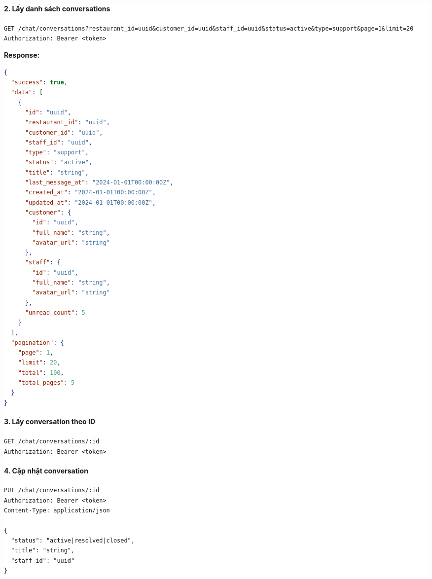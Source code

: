 #### 2. Lấy danh sách conversations
```http
GET /chat/conversations?restaurant_id=uuid&customer_id=uuid&staff_id=uuid&status=active&type=support&page=1&limit=20
Authorization: Bearer <token>
```

**Response:**
```json
{
  "success": true,
  "data": [
    {
      "id": "uuid",
      "restaurant_id": "uuid",
      "customer_id": "uuid", 
      "staff_id": "uuid",
      "type": "support",
      "status": "active",
      "title": "string",
      "last_message_at": "2024-01-01T00:00:00Z",
      "created_at": "2024-01-01T00:00:00Z",
      "updated_at": "2024-01-01T00:00:00Z",
      "customer": {
        "id": "uuid",
        "full_name": "string", 
        "avatar_url": "string"
      },
      "staff": {
        "id": "uuid",
        "full_name": "string",
        "avatar_url": "string"
      },
      "unread_count": 5
    }
  ],
  "pagination": {
    "page": 1,
    "limit": 20,
    "total": 100,
    "total_pages": 5
  }
}
```

#### 3. Lấy conversation theo ID
```http
GET /chat/conversations/:id
Authorization: Bearer <token>
```

#### 4. Cập nhật conversation
```http
PUT /chat/conversations/:id
Authorization: Bearer <token>
Content-Type: application/json

{
  "status": "active|resolved|closed",
  "title": "string",
  "staff_id": "uuid"
}
```
